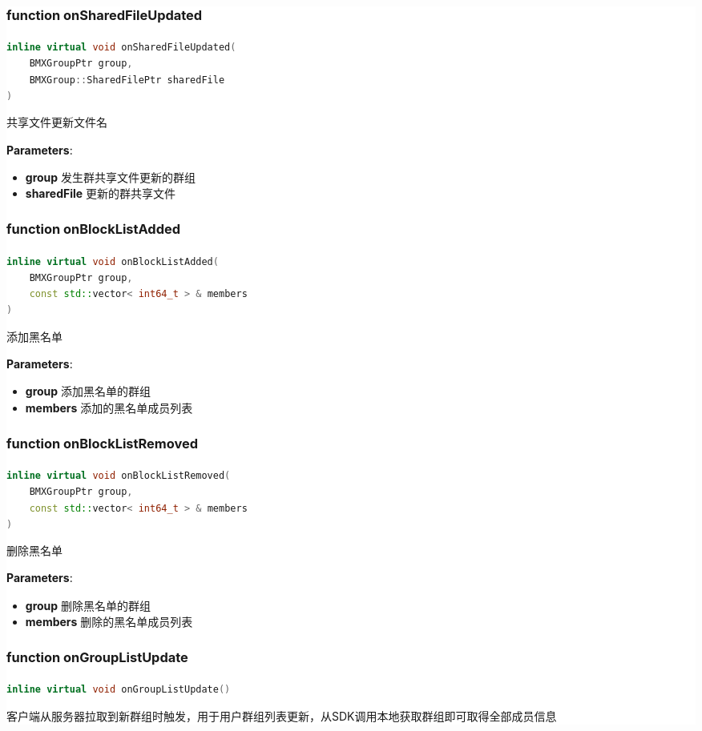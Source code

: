 ### function onSharedFileUpdated

```cpp
inline virtual void onSharedFileUpdated(
    BMXGroupPtr group,
    BMXGroup::SharedFilePtr sharedFile
)
```

共享文件更新文件名 

**Parameters**: 

  * **group** 发生群共享文件更新的群组 
  * **sharedFile** 更新的群共享文件 


### function onBlockListAdded

```cpp
inline virtual void onBlockListAdded(
    BMXGroupPtr group,
    const std::vector< int64_t > & members
)
```

添加黑名单 

**Parameters**: 

  * **group** 添加黑名单的群组 
  * **members** 添加的黑名单成员列表 


### function onBlockListRemoved

```cpp
inline virtual void onBlockListRemoved(
    BMXGroupPtr group,
    const std::vector< int64_t > & members
)
```

删除黑名单 

**Parameters**: 

  * **group** 删除黑名单的群组 
  * **members** 删除的黑名单成员列表 


### function onGroupListUpdate

```cpp
inline virtual void onGroupListUpdate()
```

客户端从服务器拉取到新群组时触发，用于用户群组列表更新，从SDK调用本地获取群组即可取得全部成员信息 
